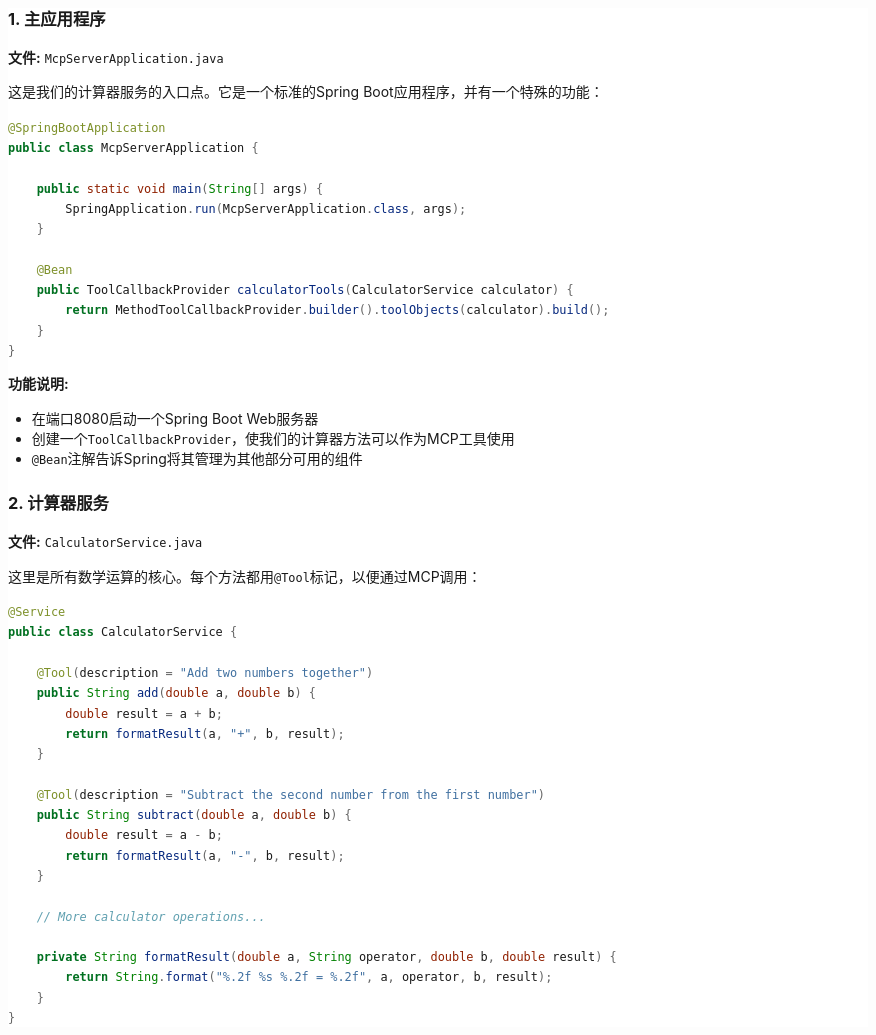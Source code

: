 ### 1. 主应用程序

**文件:** `McpServerApplication.java`

这是我们的计算器服务的入口点。它是一个标准的Spring Boot应用程序，并有一个特殊的功能：

```java
@SpringBootApplication
public class McpServerApplication {

    public static void main(String[] args) {
        SpringApplication.run(McpServerApplication.class, args);
    }
    
    @Bean
    public ToolCallbackProvider calculatorTools(CalculatorService calculator) {
        return MethodToolCallbackProvider.builder().toolObjects(calculator).build();
    }
}
```

**功能说明:**
- 在端口8080启动一个Spring Boot Web服务器
- 创建一个`ToolCallbackProvider`，使我们的计算器方法可以作为MCP工具使用
- `@Bean`注解告诉Spring将其管理为其他部分可用的组件

### 2. 计算器服务

**文件:** `CalculatorService.java`

这里是所有数学运算的核心。每个方法都用`@Tool`标记，以便通过MCP调用：

```java
@Service
public class CalculatorService {

    @Tool(description = "Add two numbers together")
    public String add(double a, double b) {
        double result = a + b;
        return formatResult(a, "+", b, result);
    }

    @Tool(description = "Subtract the second number from the first number")
    public String subtract(double a, double b) {
        double result = a - b;
        return formatResult(a, "-", b, result);
    }
    
    // More calculator operations...
    
    private String formatResult(double a, String operator, double b, double result) {
        return String.format("%.2f %s %.2f = %.2f", a, operator, b, result);
    }
}
```
